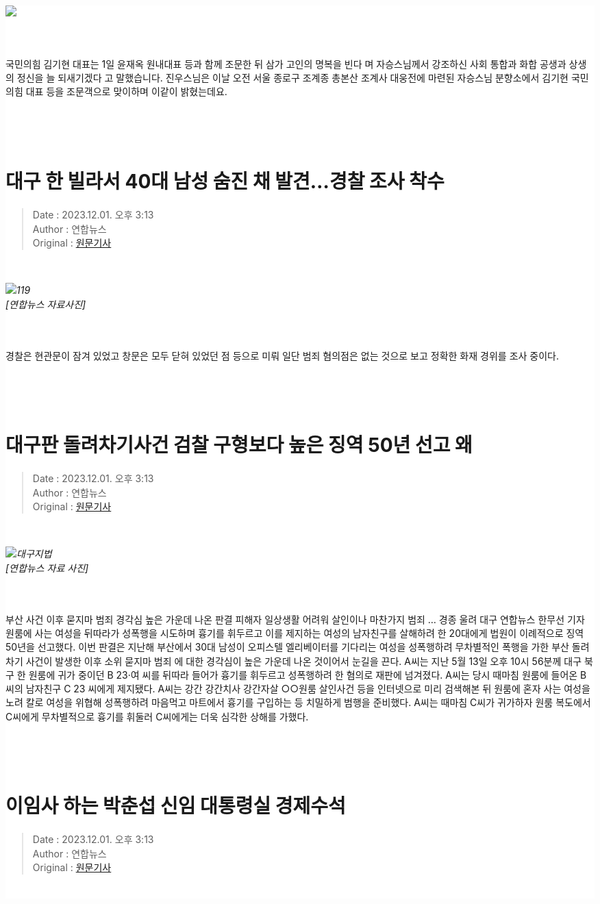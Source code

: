 <img src="https://imgnews.pstatic.net/image/001/2023/12/01/AKR20231201101800704_01_i_P4_20231201151327807.jpg?type=w647" id="img1"></img>  
<br/><br/>  
  
국민의힘 김기현 대표는 1일 윤재옥 원내대표 등과 함께 조문한 뒤 삼가 고인의 명복을 빈다 며 자승스님께서 강조하신 사회 통합과 화합 공생과 상생의 정신을 늘 되새기겠다 고 말했습니다.
진우스님은 이날 오전 서울 종로구 조계종 총본산 조계사 대웅전에 마련된 자승스님 분향소에서 김기현 국민의힘 대표 등을 조문객으로 맞이하며 이같이 밝혔는데요.  
<br/><br/><br/>  

  
# 대구 한 빌라서 40대 남성 숨진 채 발견…경찰 조사 착수  
  
> Date : 2023.12.01. 오후 3:13  
> Author : 연합뉴스  
> Original : [원문기사](https://n.news.naver.com/mnews/article/001/0014366289?sid=102)  
<br/>  
  
<img src="https://imgnews.pstatic.net/image/001/2023/12/01/AKR20231201104200053_01_i_P4_20231201151325925.jpg?type=w647" id="img1"></img><em class="img_desc">119<br/>[연합뉴스 자료사진]</em>  
<br/><br/>  
  
경찰은 현관문이 잠겨 있었고 창문은 모두 닫혀 있었던 점 등으로 미뤄 일단 범죄 혐의점은 없는 것으로 보고 정확한 화재 경위를 조사 중이다.  
<br/><br/><br/>  

  
# 대구판 돌려차기사건 검찰 구형보다 높은 징역 50년 선고 왜  
  
> Date : 2023.12.01. 오후 3:13  
> Author : 연합뉴스  
> Original : [원문기사](https://n.news.naver.com/mnews/article/001/0014366287?sid=102)  
<br/>  
  
<img src="https://imgnews.pstatic.net/image/001/2023/12/01/AKR20231201103400053_03_i_P4_20231201151320564.jpg?type=w647" id="img1"></img><em class="img_desc">대구지법<br/>[연합뉴스 자료 사진]</em>  
<br/><br/>  
  
부산 사건 이후 묻지마 범죄 경각심 높은 가운데 나온 판결 피해자 일상생활 어려워 살인이나 마찬가지 범죄 … 경종 울려 대구 연합뉴스 한무선 기자 원룸에 사는 여성을 뒤따라가 성폭행을 시도하며 흉기를 휘두르고 이를 제지하는 여성의 남자친구를 살해하려 한 20대에게 법원이 이례적으로 징역 50년을 선고했다.
이번 판결은 지난해 부산에서 30대 남성이 오피스텔 엘리베이터를 기다리는 여성을 성폭행하려 무차별적인 폭행을 가한 부산 돌려차기 사건이 발생한 이후 소위 묻지마 범죄 에 대한 경각심이 높은 가운데 나온 것이어서 눈길을 끈다.
A씨는 지난 5월 13일 오후 10시 56분께 대구 북구 한 원룸에 귀가 중이던 B 23·여 씨를 뒤따라 들어가 흉기를 휘두르고 성폭행하려 한 혐의로 재판에 넘겨졌다.
A씨는 당시 때마침 원룸에 들어온 B씨의 남자친구 C 23 씨에게 제지됐다.
A씨는 강간 강간치사 강간자살 ○○원룸 살인사건 등을 인터넷으로 미리 검색해본 뒤 원룸에 혼자 사는 여성을 노려 칼로 여성을 위협해 성폭행하려 마음먹고 마트에서 흉기를 구입하는 등 치밀하게 범행을 준비했다.
A씨는 때마침 C씨가 귀가하자 원룸 복도에서 C씨에게 무차별적으로 흉기를 휘둘러 C씨에게는 더욱 심각한 상해를 가했다.  
<br/><br/><br/>  

  
# 이임사 하는 박춘섭 신임 대통령실 경제수석  
  
> Date : 2023.12.01. 오후 3:13  
> Author : 연합뉴스  
> Original : [원문기사](https://n.news.naver.com/mnews/article/001/0014366286?sid=102)  
<br/>  
  